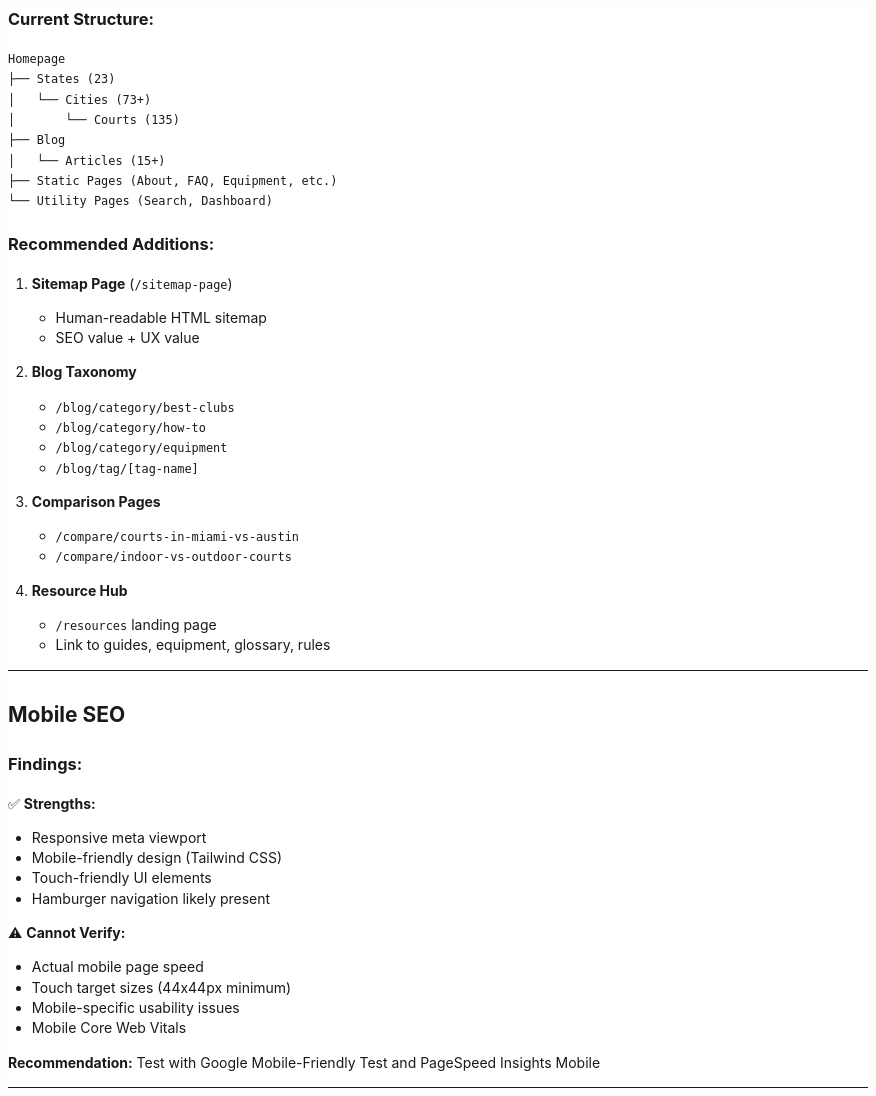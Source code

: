 ### Current Structure:
```
Homepage
├── States (23)
│   └── Cities (73+)
│       └── Courts (135)
├── Blog
│   └── Articles (15+)
├── Static Pages (About, FAQ, Equipment, etc.)
└── Utility Pages (Search, Dashboard)
```

### Recommended Additions:

1. **Sitemap Page** (`/sitemap-page`)
   - Human-readable HTML sitemap
   - SEO value + UX value

2. **Blog Taxonomy**
   - `/blog/category/best-clubs`
   - `/blog/category/how-to`
   - `/blog/category/equipment`
   - `/blog/tag/[tag-name]`

3. **Comparison Pages**
   - `/compare/courts-in-miami-vs-austin`
   - `/compare/indoor-vs-outdoor-courts`

4. **Resource Hub**
   - `/resources` landing page
   - Link to guides, equipment, glossary, rules

---

## Mobile SEO

### Findings:

✅ **Strengths:**
- Responsive meta viewport
- Mobile-friendly design (Tailwind CSS)
- Touch-friendly UI elements
- Hamburger navigation likely present

⚠️ **Cannot Verify:**
- Actual mobile page speed
- Touch target sizes (44x44px minimum)
- Mobile-specific usability issues
- Mobile Core Web Vitals

**Recommendation:** Test with Google Mobile-Friendly Test and PageSpeed Insights Mobile

---
